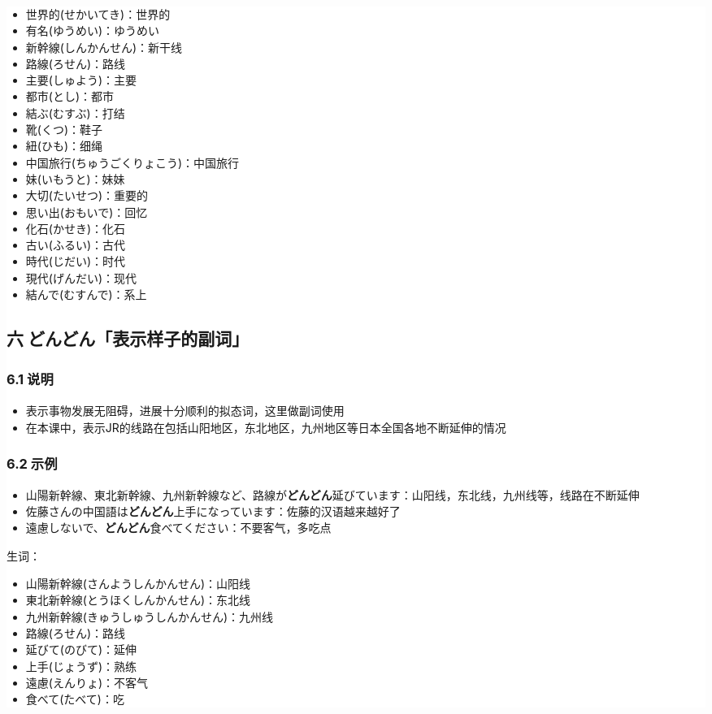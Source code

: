 * 世界的(せかいてき)：世界的
* 有名(ゆうめい)：ゆうめい
* 新幹線(しんかんせん)：新干线
* 路線(ろせん)：路线
* 主要(しゅよう)：主要
* 都市(とし)：都市
* 結ぶ(むすぶ)：打结
* 靴(くつ)：鞋子
* 紐(ひも)：细绳
* 中国旅行(ちゅうごくりょこう)：中国旅行
* 妹(いもうと)：妹妹
* 大切(たいせつ)：重要的
* 思い出(おもいで)：回忆
* 化石(かせき)：化石
* 古い(ふるい)：古代
* 時代(じだい)：时代
* 現代(げんだい)：现代
* 結んで(むすんで)：系上

## 六 どんどん「表示样子的副词」

### 6.1 说明

* 表示事物发展无阻碍，进展十分顺利的拟态词，这里做副词使用
* 在本课中，表示JR的线路在包括山阳地区，东北地区，九州地区等日本全国各地不断延伸的情况

### 6.2 示例

* 山陽新幹線、東北新幹線、九州新幹線など、路線が**どんどん**延びています：山阳线，东北线，九州线等，线路在不断延伸
* 佐藤さんの中国語は**どんどん**上手になっています：佐藤的汉语越来越好了
* 遠慮しないで、**どんどん**食べてください：不要客气，多吃点

生词：

* 山陽新幹線(さんようしんかんせん)：山阳线
* 東北新幹線(とうほくしんかんせん)：东北线
* 九州新幹線(きゅうしゅうしんかんせん)：九州线
* 路線(ろせん)：路线
* 延びて(のびて)：延伸
* 上手(じょうず)：熟练
* 遠慮(えんりょ)：不客气
* 食べて(たべて)：吃

